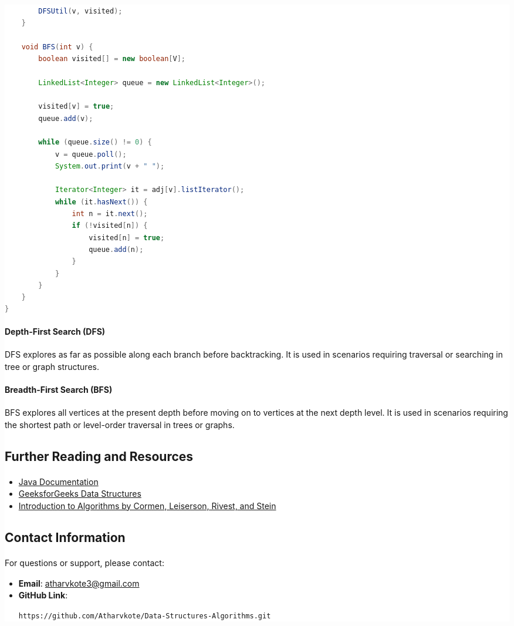 ```java
        DFSUtil(v, visited);
    }

    void BFS(int v) {
        boolean visited[] = new boolean[V];

        LinkedList<Integer> queue = new LinkedList<Integer>();

        visited[v] = true;
        queue.add(v);

        while (queue.size() != 0) {
            v = queue.poll();
            System.out.print(v + " ");

            Iterator<Integer> it = adj[v].listIterator();
            while (it.hasNext()) {
                int n = it.next();
                if (!visited[n]) {
                    visited[n] = true;
                    queue.add(n);
                }
            }
        }
    }
}
```
#### Depth-First Search (DFS)
DFS explores as far as possible along each branch before backtracking. It is used in scenarios requiring traversal or searching in tree or graph structures.

#### Breadth-First Search (BFS)
BFS explores all vertices at the present depth before moving on to vertices at the next depth level. It is used in scenarios requiring the shortest path or level-order traversal in trees or graphs.

## Further Reading and Resources
- [Java Documentation](https://docs.oracle.com/javase/8/docs/)
- [GeeksforGeeks Data Structures](https://www.geeksforgeeks.org/data-structures/)
- [Introduction to Algorithms by Cormen, Leiserson, Rivest, and Stein](https://mitpress.mit.edu/books/introduction-algorithms)

## Contact Information
For questions or support, please contact:
- **Email**: atharvkote3@gmail.com 
- **GitHub Link**:
  ```sudo
  https://github.com/Atharvkote/Data-Structures-Algorithms.git
